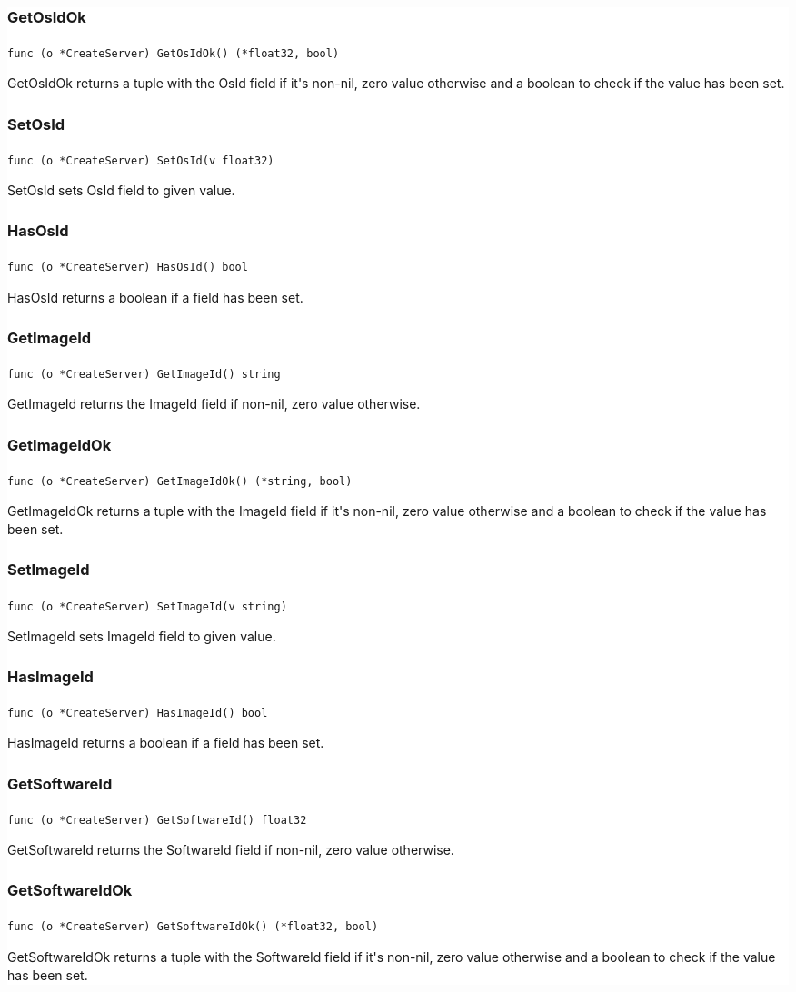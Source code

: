 ### GetOsIdOk

`func (o *CreateServer) GetOsIdOk() (*float32, bool)`

GetOsIdOk returns a tuple with the OsId field if it's non-nil, zero value otherwise
and a boolean to check if the value has been set.

### SetOsId

`func (o *CreateServer) SetOsId(v float32)`

SetOsId sets OsId field to given value.

### HasOsId

`func (o *CreateServer) HasOsId() bool`

HasOsId returns a boolean if a field has been set.

### GetImageId

`func (o *CreateServer) GetImageId() string`

GetImageId returns the ImageId field if non-nil, zero value otherwise.

### GetImageIdOk

`func (o *CreateServer) GetImageIdOk() (*string, bool)`

GetImageIdOk returns a tuple with the ImageId field if it's non-nil, zero value otherwise
and a boolean to check if the value has been set.

### SetImageId

`func (o *CreateServer) SetImageId(v string)`

SetImageId sets ImageId field to given value.

### HasImageId

`func (o *CreateServer) HasImageId() bool`

HasImageId returns a boolean if a field has been set.

### GetSoftwareId

`func (o *CreateServer) GetSoftwareId() float32`

GetSoftwareId returns the SoftwareId field if non-nil, zero value otherwise.

### GetSoftwareIdOk

`func (o *CreateServer) GetSoftwareIdOk() (*float32, bool)`

GetSoftwareIdOk returns a tuple with the SoftwareId field if it's non-nil, zero value otherwise
and a boolean to check if the value has been set.
